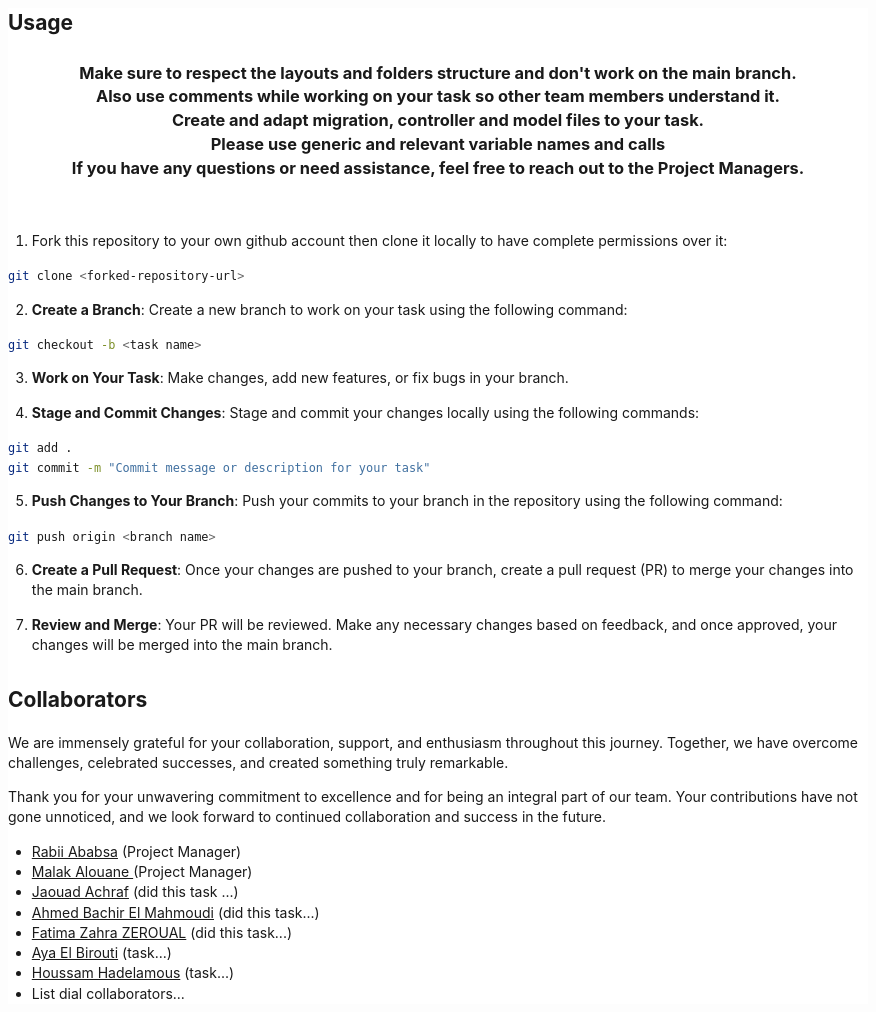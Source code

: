 ## Usage

<h3 align="center">
Make sure to respect the layouts and folders structure and don't work on the main branch.<br>
  Also use comments while working on your task so other team members understand it. <br>
  Create and adapt migration, controller and model files to your task. <br>
 Please use generic and relevant variable names and calls
  <br>
  If you have any questions or need assistance, feel free to reach out to the Project Managers.
</h3>

<br>

1. Fork this repository to your own github account then clone it locally to have complete permissions over it: 
  ```bash
  git clone <forked-repository-url>
  ```
2. **Create a Branch**: Create a new branch to work on your task using the following command:
  ```bash
  git checkout -b <task name>
  ```

3. **Work on Your Task**: Make changes, add new features, or fix bugs in your branch.

4. **Stage and Commit Changes**: Stage and commit your changes locally using the following commands:
  ```bash
  git add .
  git commit -m "Commit message or description for your task"
  ```

5. **Push Changes to Your Branch**: Push your commits to your branch in the repository using the following command:
  ```bash
  git push origin <branch name>
  ```

6. **Create a Pull Request**: Once your changes are pushed to your branch, create a pull request (PR) to merge your changes into the main branch.

7. **Review and Merge**: Your PR will be reviewed. Make any necessary changes based on feedback, and once approved, your changes will be merged into the main branch.



## Collaborators

We are immensely grateful for your collaboration, support, and enthusiasm throughout this journey. Together, we have overcome challenges, celebrated successes, and created something truly remarkable.

Thank you for your unwavering commitment to excellence and for being an integral part of our team. Your contributions have not gone unnoticed, and we look forward to continued collaboration and success in the future.

- [Rabii Ababsa](https://www.linkedin.com/in/rabiiababsa/)  (Project Manager)
- [Malak Alouane ](https://www.linkedin.com/in/malak-alouane-13678a285/) (Project Manager)
- [Jaouad Achraf](https://www.linkedin.com/in/jaouad-achraf-77b955271/) (did this task ...)
- [Ahmed Bachir El Mahmoudi](https://www.linkedin.com/in/ahmed-bachir-el-mahmoudi-565604240/) (did this task...)
- [Fatima Zahra ZEROUAL](https://github.com/FZZEROUAL) (did this task...)
- [Aya El Birouti](https://github.com/AyBi229) (task...)
- [Houssam Hadelamous](https://github.com/houssamHADELAMOUS) (task...)
- List dial collaborators...
